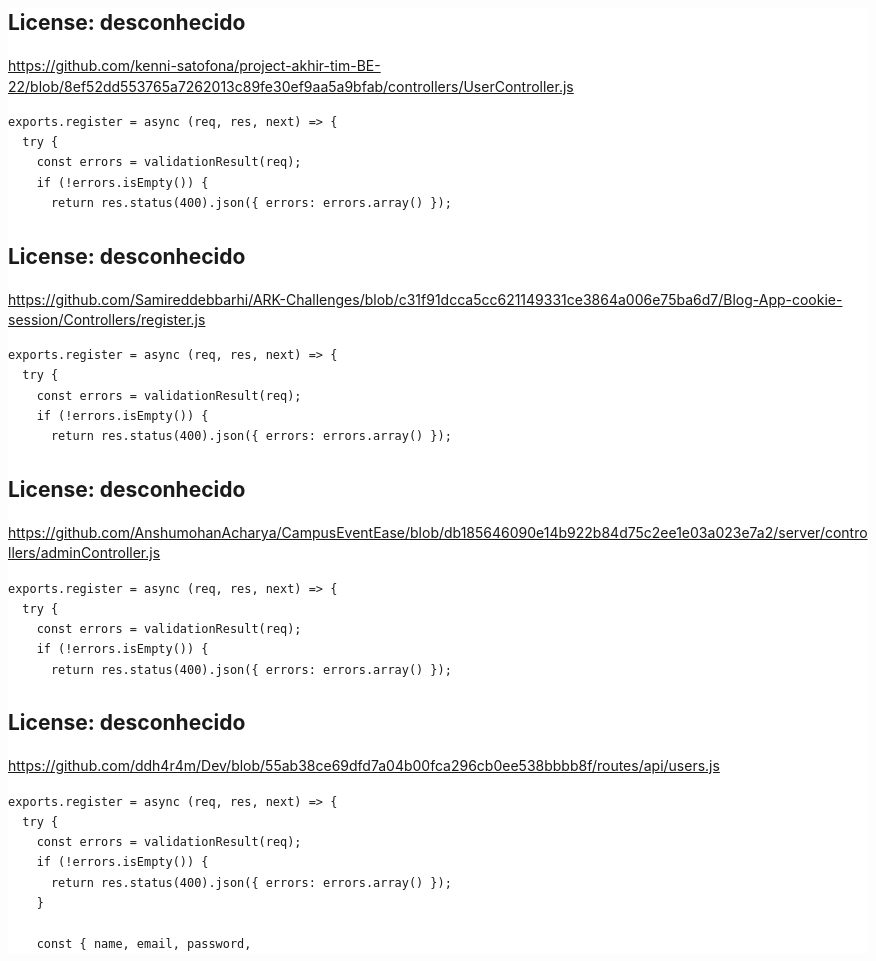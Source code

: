 
## License: desconhecido
https://github.com/kenni-satofona/project-akhir-tim-BE-22/blob/8ef52dd553765a7262013c89fe30ef9aa5a9bfab/controllers/UserController.js

```
exports.register = async (req, res, next) => {
  try {
    const errors = validationResult(req);
    if (!errors.isEmpty()) {
      return res.status(400).json({ errors: errors.array() });
```


## License: desconhecido
https://github.com/Samireddebbarhi/ARK-Challenges/blob/c31f91dcca5cc621149331ce3864a006e75ba6d7/Blog-App-cookie-session/Controllers/register.js

```
exports.register = async (req, res, next) => {
  try {
    const errors = validationResult(req);
    if (!errors.isEmpty()) {
      return res.status(400).json({ errors: errors.array() });
```


## License: desconhecido
https://github.com/AnshumohanAcharya/CampusEventEase/blob/db185646090e14b922b84d75c2ee1e03a023e7a2/server/controllers/adminController.js

```
exports.register = async (req, res, next) => {
  try {
    const errors = validationResult(req);
    if (!errors.isEmpty()) {
      return res.status(400).json({ errors: errors.array() });
```


## License: desconhecido
https://github.com/ddh4r4m/Dev/blob/55ab38ce69dfd7a04b00fca296cb0ee538bbbb8f/routes/api/users.js

```
exports.register = async (req, res, next) => {
  try {
    const errors = validationResult(req);
    if (!errors.isEmpty()) {
      return res.status(400).json({ errors: errors.array() });
    }

    const { name, email, password,
```
